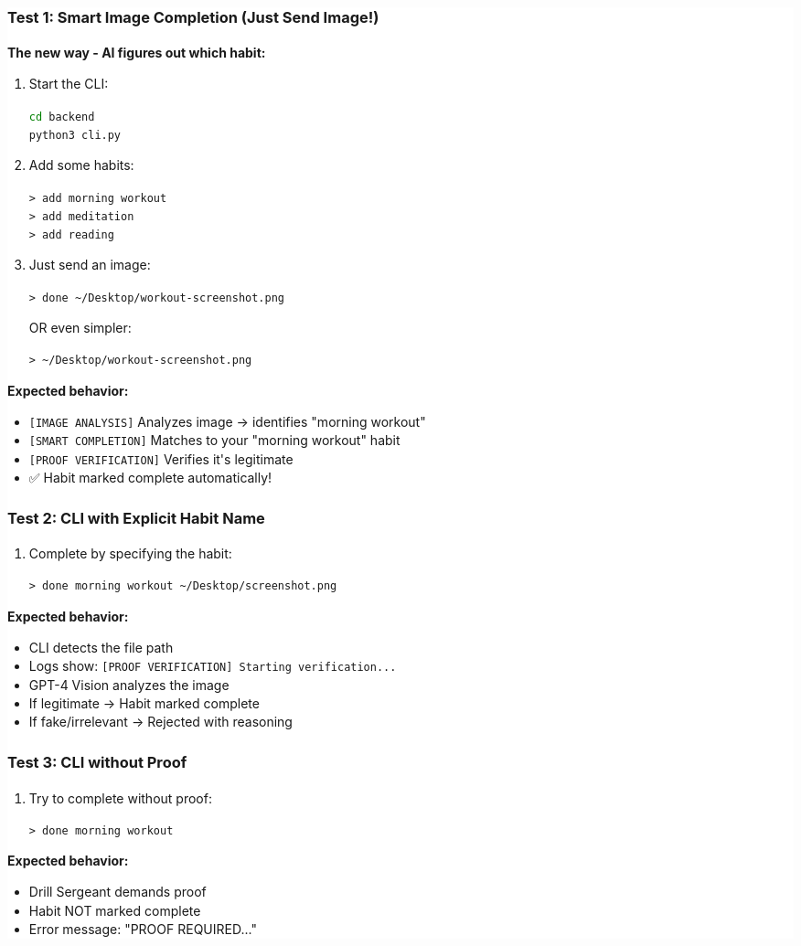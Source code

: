 ### Test 1: Smart Image Completion (Just Send Image!)

**The new way - AI figures out which habit:**

1. Start the CLI:
   ```bash
   cd backend
   python3 cli.py
   ```
2. Add some habits:
   ```
   > add morning workout
   > add meditation
   > add reading
   ```
3. Just send an image:
   ```
   > done ~/Desktop/workout-screenshot.png
   ```
   OR even simpler:
   ```
   > ~/Desktop/workout-screenshot.png
   ```

**Expected behavior:**
- `[IMAGE ANALYSIS]` Analyzes image → identifies "morning workout"
- `[SMART COMPLETION]` Matches to your "morning workout" habit
- `[PROOF VERIFICATION]` Verifies it's legitimate
- ✅ Habit marked complete automatically!

### Test 2: CLI with Explicit Habit Name

1. Complete by specifying the habit:
   ```
   > done morning workout ~/Desktop/screenshot.png
   ```

**Expected behavior:**
- CLI detects the file path
- Logs show: `[PROOF VERIFICATION] Starting verification...`
- GPT-4 Vision analyzes the image
- If legitimate → Habit marked complete
- If fake/irrelevant → Rejected with reasoning

### Test 3: CLI without Proof

1. Try to complete without proof:
   ```
   > done morning workout
   ```

**Expected behavior:**
- Drill Sergeant demands proof
- Habit NOT marked complete
- Error message: "PROOF REQUIRED..."
